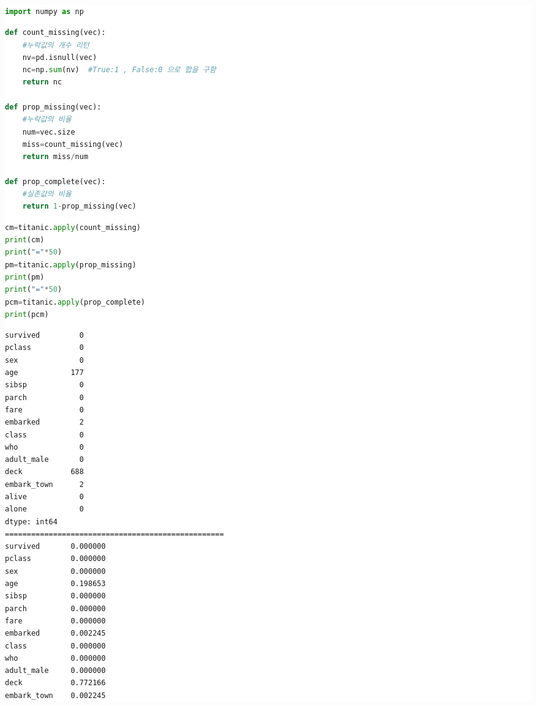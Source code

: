


```python
import numpy as np
```


```python
def count_missing(vec):
    #누락값의 개수 리턴
    nv=pd.isnull(vec)
    nc=np.sum(nv)  #True:1 , False:0 으로 합을 구함
    return nc

def prop_missing(vec):
    #누락값의 비율
    num=vec.size
    miss=count_missing(vec)
    return miss/num

def prop_complete(vec):
    #실존값의 비율
    return 1-prop_missing(vec)
```


```python
cm=titanic.apply(count_missing)
print(cm)
print("="*50)
pm=titanic.apply(prop_missing)
print(pm)
print("="*50)
pcm=titanic.apply(prop_complete)
print(pcm)
```

    survived         0
    pclass           0
    sex              0
    age            177
    sibsp            0
    parch            0
    fare             0
    embarked         2
    class            0
    who              0
    adult_male       0
    deck           688
    embark_town      2
    alive            0
    alone            0
    dtype: int64
    ==================================================
    survived       0.000000
    pclass         0.000000
    sex            0.000000
    age            0.198653
    sibsp          0.000000
    parch          0.000000
    fare           0.000000
    embarked       0.002245
    class          0.000000
    who            0.000000
    adult_male     0.000000
    deck           0.772166
    embark_town    0.002245